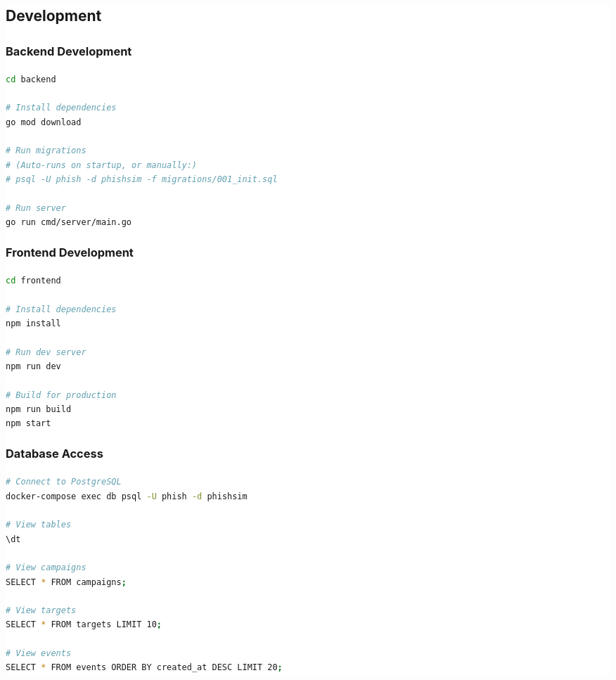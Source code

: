 ## Development

### Backend Development

```bash
cd backend

# Install dependencies
go mod download

# Run migrations
# (Auto-runs on startup, or manually:)
# psql -U phish -d phishsim -f migrations/001_init.sql

# Run server
go run cmd/server/main.go
```

### Frontend Development

```bash
cd frontend

# Install dependencies
npm install

# Run dev server
npm run dev

# Build for production
npm run build
npm start
```

### Database Access

```bash
# Connect to PostgreSQL
docker-compose exec db psql -U phish -d phishsim

# View tables
\dt

# View campaigns
SELECT * FROM campaigns;

# View targets
SELECT * FROM targets LIMIT 10;

# View events
SELECT * FROM events ORDER BY created_at DESC LIMIT 20;
```
